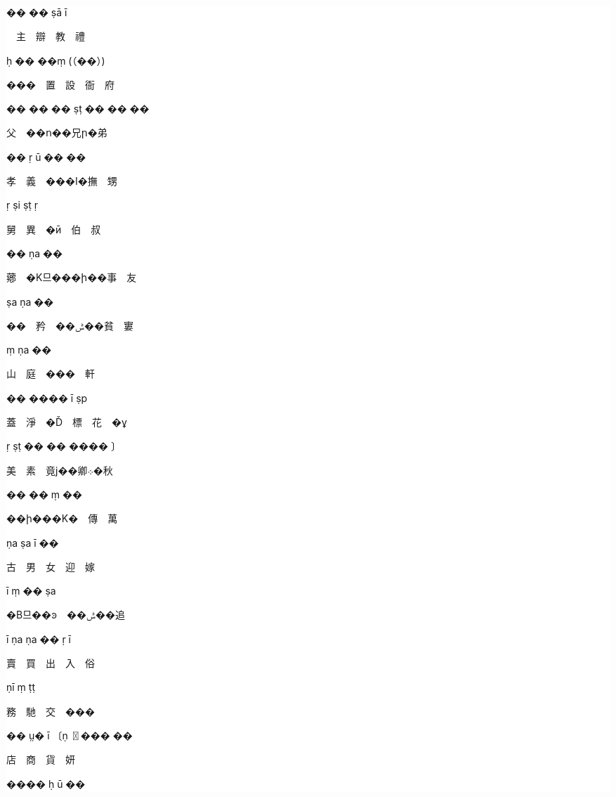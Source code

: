 ��      �� ṣā  ī  

　主　辯　教　禮  

 ḥ ��      ��ṃ  (（��）)  

���　置　設　衙　府  

 �� �� ��  ṣṭ ��    �� ��  

父　��ո��兄ր�弟  

��    ṛ  ū  ��  ��  

孝　義　���Ӏ�撫　甥  

  ṛ      ṣi  ṣṭ  ṛ  

舅　異　�ӣ　伯　叔  

  ��    ṇa  ��  

薌　�K므���ի��事　友  

 ṣa   ṇa     ��  

��　矜　��ݰ��貧　寠  

   ṃ  ṇa   ��  

山　庭　���　軒  

  ��   ���� ī    ṣp  

蓋　淨　�Ď　標　花　�ұ  

ṛ ṣṭ    ��     ��  ���� 〕  

美　素　竟j��卿܀�秋  

 ��  ��  ṃ ��  

��ի���K�　傳　萬  

  ṇa   ṣa ī  ��  

古　男　女　迎　嫁  

   ī  ṃ    ��  ṣa  

�B므��ͽ　��ݰ��追  

 ī ṇa  ṇa      �� ṛ ī  

賣　買　出　入　俗  

  ṇī    ṃ      ṭṭ  

務　馳　交　���  

 ��   ṳ�   ī 〔ṇ 〿��� ��  

店　商　貨　妍  

  ����    ḥ    ū   ��  
